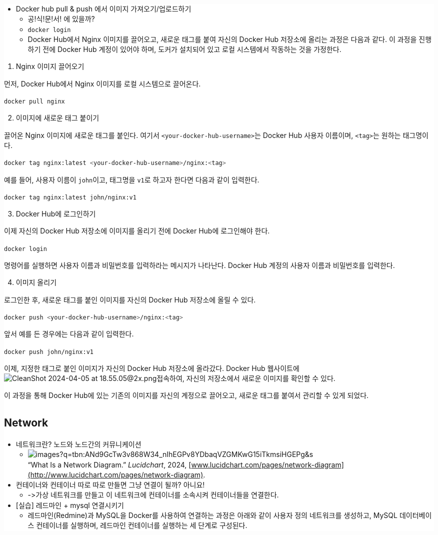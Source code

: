 - Docker hub pull & push 에서 이미지 가져오기/업로드하기
    - 공!식!문!서! 에 있을까?
    - `docker login`
    - Docker Hub에서 Nginx 이미지를 끌어오고, 새로운 태그를 붙여 자신의 Docker Hub 저장소에 올리는 과정은 다음과 같다. 이 과정을 진행하기 전에 Docker Hub 계정이 있어야 하며, 도커가 설치되어 있고 로컬 시스템에서 작동하는 것을 가정한다.

1. Nginx 이미지 끌어오기

먼저, Docker Hub에서 Nginx 이미지를 로컬 시스템으로 끌어온다.

```bash
docker pull nginx
```

2. 이미지에 새로운 태그 붙이기

끌어온 Nginx 이미지에 새로운 태그를 붙인다. 여기서 `<your-docker-hub-username>`는 Docker Hub 사용자 이름이며, `<tag>`는 원하는 태그명이다.

```bash
docker tag nginx:latest <your-docker-hub-username>/nginx:<tag>
```

예를 들어, 사용자 이름이 `john`이고, 태그명을 `v1`로 하고자 한다면 다음과 같이 입력한다.

```bash
docker tag nginx:latest john/nginx:v1
```

3. Docker Hub에 로그인하기

이제 자신의 Docker Hub 저장소에 이미지를 올리기 전에 Docker Hub에 로그인해야 한다.

```bash
docker login
```

명령어를 실행하면 사용자 이름과 비밀번호를 입력하라는 메시지가 나타난다. Docker Hub 계정의 사용자 이름과 비밀번호를 입력한다.

4. 이미지 올리기

로그인한 후, 새로운 태그를 붙인 이미지를 자신의 Docker Hub 저장소에 올릴 수 있다.

```bash
docker push <your-docker-hub-username>/nginx:<tag>
```

앞서 예를 든 경우에는 다음과 같이 입력한다.

```bash
docker push john/nginx:v1
```

이제, 지정한 태그로 붙인 이미지가 자신의 Docker Hub 저장소에 올라갔다. Docker Hub 웹사이트에 ![CleanShot 2024-04-05 at 18.55.05@2x.png](https://publish-01.obsidian.md/access/0b3d01d967244beaa3523908f6456be5/CleanShot%202024-04-05%20at%2018.55.05%402x.png)접속하여, 자신의 저장소에서 새로운 이미지를 확인할 수 있다.

이 과정을 통해 Docker Hub에 있는 기존의 이미지를 자신의 계정으로 끌어오고, 새로운 태그를 붙여서 관리할 수 있게 되었다.

## Network

- 네트워크란? 노드와 노드간의 커뮤니케이션
    - ![images?q=tbn:ANd9GcTw3v868W34_nIhEGPv8YDbaqVZGMKwG15iTkmsiHGEPg&s](https://encrypted-tbn0.gstatic.com/images?q=tbn:ANd9GcTw3v868W34_nIhEGPv8YDbaqVZGMKwG15iTkmsiHGEPg&s)  
        “What Is a Network Diagram.” _Lucidchart_, 2024, [www.lucidchart.com/pages/network-diagram](http://www.lucidchart.com/pages/network-diagram).
- 컨테이너와 컨테이너 따로 따로 만들면 그냥 연결이 될까? 아니요!
    - ->가상 네트워크를 만들고 이 네트워크에 컨테이너를 소속시켜 컨테이너들을 연결한다.
- [실습] 레드마인 + mysql 연결시키기
    - 레드마인(Redmine)과 MySQL을 Docker를 사용하여 연결하는 과정은 아래와 같이 사용자 정의 네트워크를 생성하고, MySQL 데이터베이스 컨테이너를 실행하며, 레드마인 컨테이너를 실행하는 세 단계로 구성된다.
